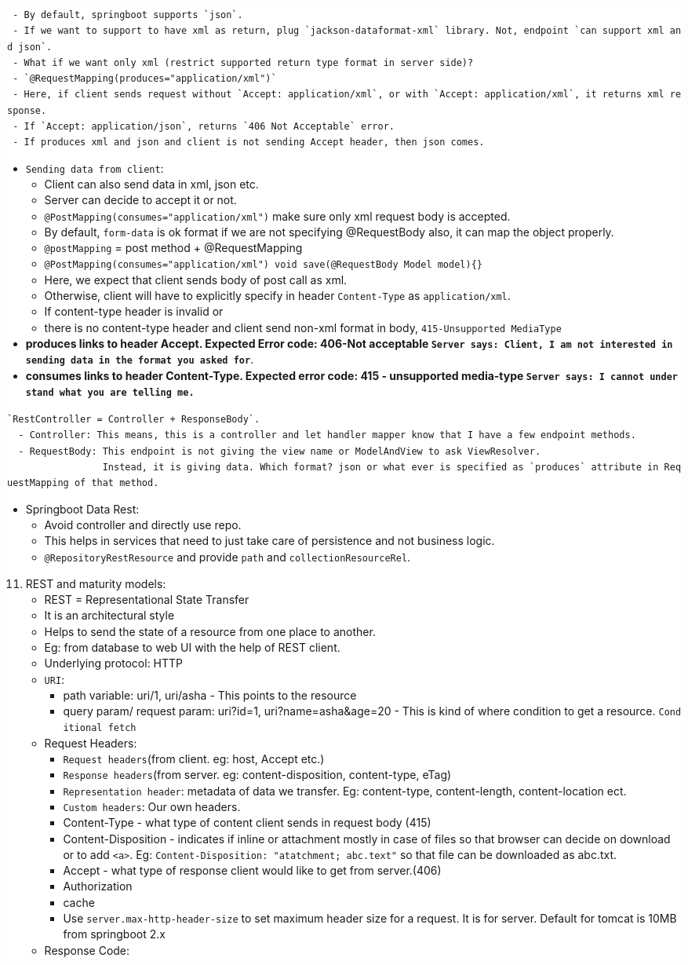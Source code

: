      - By default, springboot supports `json`.
     - If we want to support to have xml as return, plug `jackson-dataformat-xml` library. Not, endpoint `can support xml and json`.
     - What if we want only xml (restrict supported return type format in server side)?
     - `@RequestMapping(produces="application/xml")`
     - Here, if client sends request without `Accept: application/xml`, or with `Accept: application/xml`, it returns xml response.
     - If `Accept: application/json`, returns `406 Not Acceptable` error.
     - If produces xml and json and client is not sending Accept header, then json comes.
   - `Sending data from client`:
     - Client can also send data in xml, json etc.
     - Server can decide to accept it or not.
     - `@PostMapping(consumes="application/xml")` make sure only xml request body is accepted.
     - By default, `form-data` is ok format if we are not specifying @RequestBody also, it can map the object properly.
     - `@postMapping` = post method + @RequestMapping
     - `@PostMapping(consumes="application/xml") void save(@RequestBody Model model){}`
     - Here, we expect that client sends body of post call as xml.
     - Otherwise, client will have to explicitly specify in header `Content-Type` as `application/xml`.
     - If content-type header is invalid or 
     - there is no content-type header and client send non-xml format in body, `415-Unsupported MediaType`
   - **produces links to header Accept. Expected Error code: 406-Not acceptable `Server says: Client, I am not interested in sending data in the format you asked for`**. 
   - **consumes links to header Content-Type. Expected error code: 415 - unsupported media-type `Server says: I cannot understand what you are telling me.`**
   ```
   `RestController = Controller + ResponseBody`.
     - Controller: This means, this is a controller and let handler mapper know that I have a few endpoint methods.
     - RequestBody: This endpoint is not giving the view name or ModelAndView to ask ViewResolver.
                    Instead, it is giving data. Which format? json or what ever is specified as `produces` attribute in RequestMapping of that method.
   ```
   - Springboot Data Rest:
     - Avoid controller and directly use repo.
     - This helps in services that need to just take care of persistence and not business logic.
     - `@RepositoryRestResource` and provide `path` and `collectionResourceRel`.
11. REST and maturity models:
    - REST = Representational State Transfer
    - It is an architectural style
    - Helps to send the state of a resource from one place to another.
    - Eg: from database to web UI with the help of REST client.
    - Underlying protocol: HTTP
    - `URI`:
      - path variable: uri/1, uri/asha - This points to the resource
      - query param/ request param: uri?id=1, uri?name=asha&age=20 - This is kind of where condition to get a resource. `Conditional fetch`
    - Request Headers:
      - `Request headers`(from client. eg: host, Accept etc.)
      - `Response headers`(from server. eg: content-disposition, content-type, eTag)
      - `Representation header`: metadata of data we transfer. Eg: content-type, content-length, content-location ect.
      - `Custom headers`: Our own headers.
      - Content-Type - what type of content client sends in request body (415)
      - Content-Disposition - indicates if inline or attachment mostly in case of files so that browser can decide on download or to add `<a>`. Eg: `Content-Disposition: "atatchment; abc.text"` so that file can be downloaded as abc.txt.
      - Accept - what type of response client would like to get from server.(406)
      - Authorization
      - cache
      - Use `server.max-http-header-size` to set maximum header size for a request. It is for server. Default for tomcat is 10MB from springboot 2.x 
    - Response Code: